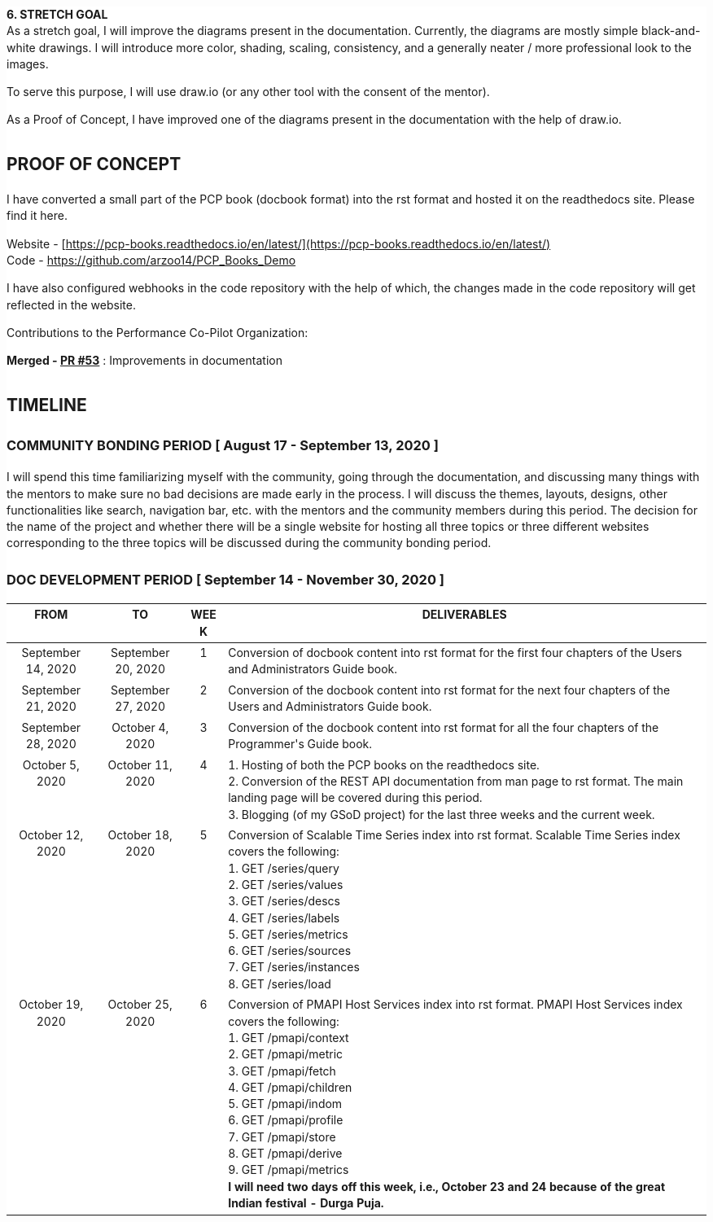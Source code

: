 **6. STRETCH GOAL**  
As a stretch goal, I will improve the diagrams present in the documentation. Currently, the diagrams are mostly simple black-and-white drawings. I will introduce more color, shading, scaling, consistency, and a generally neater / more professional look to the images.  

To serve this purpose, I will use draw.io (or any other tool with the consent of the mentor).  

As a Proof of Concept, I have improved one of the diagrams present in the documentation with the help of draw.io.  

## PROOF OF CONCEPT  
 
I have converted a small part of the PCP book (docbook format) into the rst format and hosted it on the readthedocs site. Please find it here.  
 
Website - [https://pcp-books.readthedocs.io/en/latest/](https://pcp-books.readthedocs.io/en/latest/)  
Code - [ https://github.com/arzoo14/PCP_Books_Demo ]( https://github.com/arzoo14/PCP_Books_Demo ) 
 
I have also configured webhooks in the code repository with the help of which, the changes made in the code repository will get reflected in the website.  
 
Contributions to the Performance Co-Pilot Organization:  
 
**Merged - [PR #53](https://github.com/performancecopilot/grafana-pcp/pull/53)** : Improvements in documentation  

## TIMELINE
 
### COMMUNITY BONDING PERIOD [ August 17 - September 13, 2020 ]  

I will spend this time familiarizing myself with the community, going through the documentation, and discussing many things with the mentors to make sure no bad decisions are made early in the process. I will discuss the themes, layouts, designs, other functionalities like search, navigation bar, etc. with the mentors and the community members during this period. The decision for the name of the project and whether there will be a single website for hosting all three topics or three different websites corresponding to the three topics will be discussed during the community bonding period.  

### DOC DEVELOPMENT PERIOD [ September 14 - November 30, 2020 ]  

 
FROM | TO | WEEK | DELIVERABLES 
:---: | :---: | :---: | --- 
September 14, 2020 | September 20, 2020 | 1 | Conversion of docbook content into rst format for the first four chapters of the Users and Administrators Guide book.   
September 21, 2020 | September 27, 2020 | 2 | Conversion of the docbook content into rst format for the next four chapters of the Users and Administrators Guide book.  
September 28, 2020 | October 4, 2020 | 3 | Conversion of the docbook content into rst format for all the four chapters of the Programmer's Guide book.  
October 5, 2020 | October 11, 2020 | 4 |  1. Hosting of both the PCP books on the readthedocs site. <br/>  2. Conversion of the REST API documentation from man page to rst format. The main landing page will be covered during this period.  <br/> 3. Blogging (of my GSoD project) for the last three weeks and the current week.  
October 12, 2020 | October 18, 2020 | 5 | Conversion of Scalable Time Series index into rst format. Scalable Time Series index covers the following: <br/> 1. GET /series/query <br/> 2. GET /series/values <br/> 3. GET /series/descs  <br/> 4. GET /series/labels <br/> 5. GET /series/metrics  <br/> 6. GET /series/sources <br/> 7. GET /series/instances  <br/> 8. GET /series/load  
October 19, 2020 | October 25, 2020 | 6 | Conversion of PMAPI Host Services index into rst format. PMAPI Host Services index covers the following: <br/> 1. GET /pmapi/context <br/> 2. GET /pmapi/metric <br/> 3. GET /pmapi/fetch  <br/> 4. GET /pmapi/children <br/> 5. GET /pmapi/indom <br/> 6. GET /pmapi/profile  <br/> 7. GET /pmapi/store  <br/> 8. GET /pmapi/derive <br/> 9. GET /pmapi/metrics <br/> **I will need two days off this week, i.e., October 23 and 24 because of the great Indian festival - Durga Puja.**  